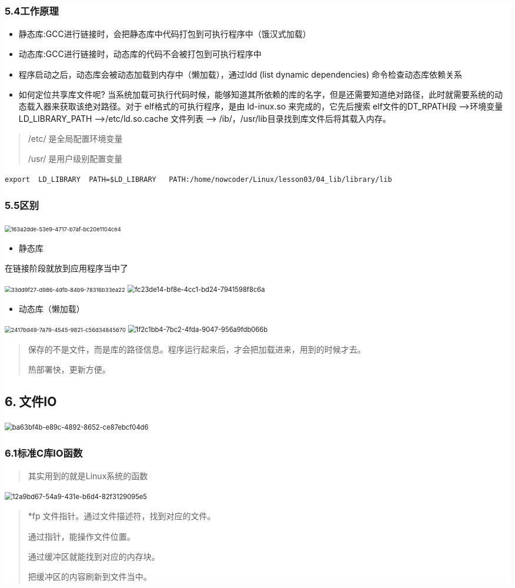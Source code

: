 ### 5.4工作原理

- 静态库:GCC进行链接时，会把静态库中代码打包到可执行程序中（饿汉式加载）

- 动态库:GCC进行链接时，动态库的代码不会被打包到可执行程序中

- 程序启动之后，动态库会被动态加载到内存中（懒加载），通过ldd  (list dynamic dependencies) 命令检查动态库依赖关系

- 如何定位共享库文件呢?
  当系统加载可执行代码时候，能够知道其所依赖的库的名字，但是还需要知道绝对路径，此时就需要系统的动态载入器来获取该绝对路径。对于 elf格式的可执行程序，是由 ld-inux.so 来完成的，它先后搜索 elf文件的DT_RPATH段 -->环境变量LD_LIBRARY_PATH -->/etc/ld.so.cache 文件列表 --> /ib/，/usr/lib目录找到库文件后将其载入内存。

> /etc/   是全局配置环境变量
> 
> /usr/  是用户级别配置变量

```shell
export  LD_LIBRARY  PATH=$LD_LIBRARY   PATH:/home/nowcoder/Linux/lesson03/04_lib/library/lib
```



### 5.5区别

<img title="" src="https://gitee.com/zhangjunjiee/article-images/raw/master/images/163a2dde-53e9-4717-b7af-bc20e1104ce4.png" alt="163a2dde-53e9-4717-b7af-bc20e1104ce4" style="zoom:67%;">

- 静态库

在链接阶段就放到应用程序当中了

<img title="" src="https://gitee.com/zhangjunjiee/article-images/raw/master/images/33dd9f27-d986-4dfb-84b9-78316b33ea22.png" alt="33dd9f27-d986-4dfb-84b9-78316b33ea22" style="zoom:67%;">

<img title="" src="https://gitee.com/zhangjunjiee/article-images/raw/master/images/fc23de14-bf8e-4cc1-bd24-7941598f8c6a.png" alt="fc23de14-bf8e-4cc1-bd24-7941598f8c6a" style="zoom:80%;">

- 动态库（懒加载）

<img src="https://gitee.com/zhangjunjiee/article-images/raw/master/images/2417bd49-7a79-4545-9821-c56d34845670.png" title="" alt="2417bd49-7a79-4545-9821-c56d34845670" style="zoom:67%;">

<img title="" src="https://gitee.com/zhangjunjiee/article-images/raw/master/images/1f2c1bb4-7bc2-4fda-9047-956a9fdb066b.png" alt="1f2c1bb4-7bc2-4fda-9047-956a9fdb066b" style="zoom:80%;">

> 保存的不是文件，而是库的路径信息。程序运行起来后，才会把加载进来，用到的时候才去。
> 
> 热部署快，更新方便。

## 6. 文件IO

<img src="https://gitee.com/zhangjunjiee/article-images/raw/master/images/ba63bf4b-e89c-4892-8652-ce87ebcf04d6.png" title="" alt="ba63bf4b-e89c-4892-8652-ce87ebcf04d6" style="zoom:80%;">

### 6.1标准C库IO函数

> 其实用到的就是Linux系统的函数

<img src="https://gitee.com/zhangjunjiee/article-images/raw/master/images/12a9bd67-54a9-431e-b6d4-82f3129095e5.png" title="" alt="12a9bd67-54a9-431e-b6d4-82f3129095e5" style="zoom:80%;">

>  *fp 文件指针。通过文件描述符，找到对应的文件。
> 
> 通过指针，能操作文件位置。
> 
> 通过缓冲区就能找到对应的内存块。
> 
> 把缓冲区的内容刷新到文件当中。
